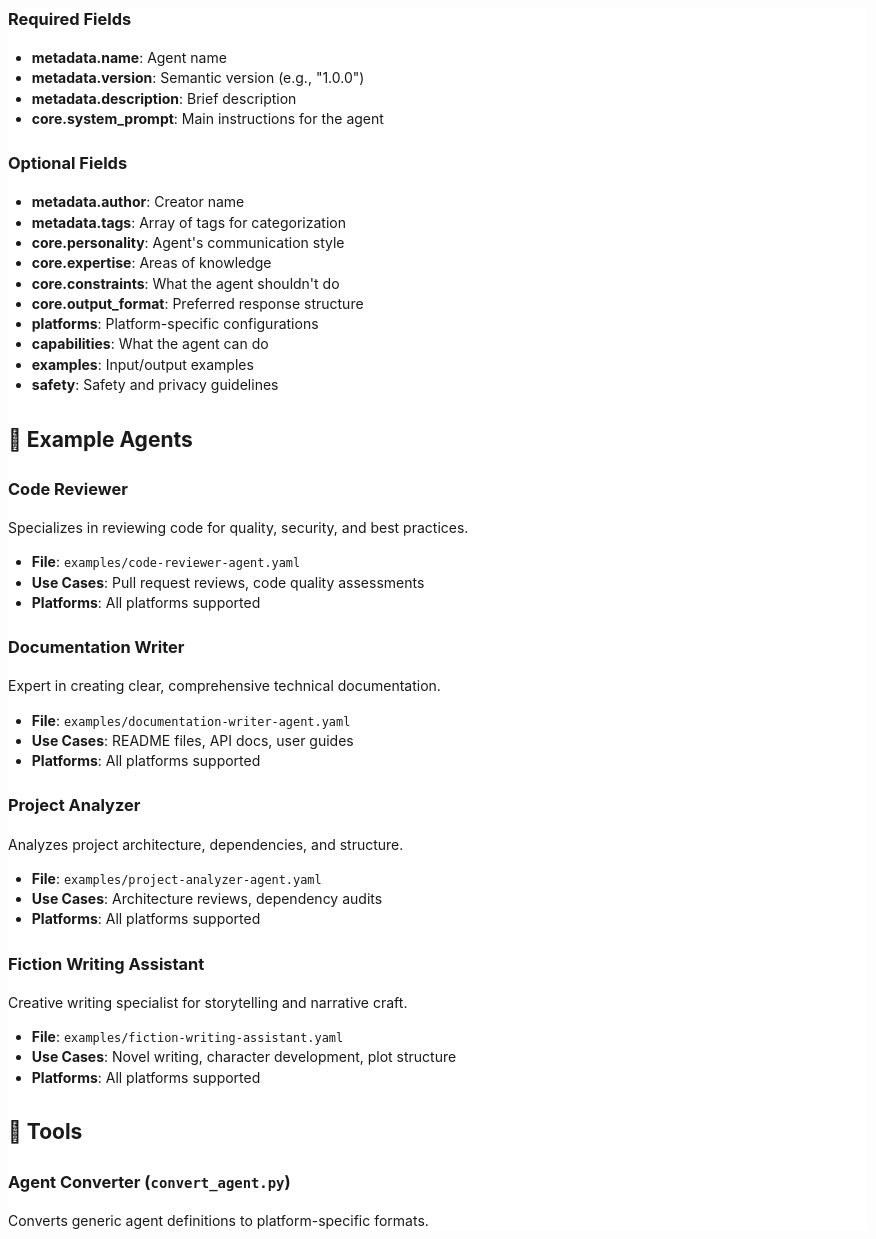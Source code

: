 ### Required Fields

- **metadata.name**: Agent name
- **metadata.version**: Semantic version (e.g., "1.0.0")
- **metadata.description**: Brief description
- **core.system_prompt**: Main instructions for the agent

### Optional Fields

- **metadata.author**: Creator name
- **metadata.tags**: Array of tags for categorization
- **core.personality**: Agent's communication style
- **core.expertise**: Areas of knowledge
- **core.constraints**: What the agent shouldn't do
- **core.output_format**: Preferred response structure
- **platforms**: Platform-specific configurations
- **capabilities**: What the agent can do
- **examples**: Input/output examples
- **safety**: Safety and privacy guidelines

## 🎨 Example Agents

### Code Reviewer
Specializes in reviewing code for quality, security, and best practices.
- **File**: `examples/code-reviewer-agent.yaml`
- **Use Cases**: Pull request reviews, code quality assessments
- **Platforms**: All platforms supported

### Documentation Writer
Expert in creating clear, comprehensive technical documentation.
- **File**: `examples/documentation-writer-agent.yaml`
- **Use Cases**: README files, API docs, user guides
- **Platforms**: All platforms supported

### Project Analyzer
Analyzes project architecture, dependencies, and structure.
- **File**: `examples/project-analyzer-agent.yaml`
- **Use Cases**: Architecture reviews, dependency audits
- **Platforms**: All platforms supported

### Fiction Writing Assistant
Creative writing specialist for storytelling and narrative craft.
- **File**: `examples/fiction-writing-assistant.yaml`
- **Use Cases**: Novel writing, character development, plot structure
- **Platforms**: All platforms supported

## 🔧 Tools

### Agent Converter (`convert_agent.py`)
Converts generic agent definitions to platform-specific formats.

